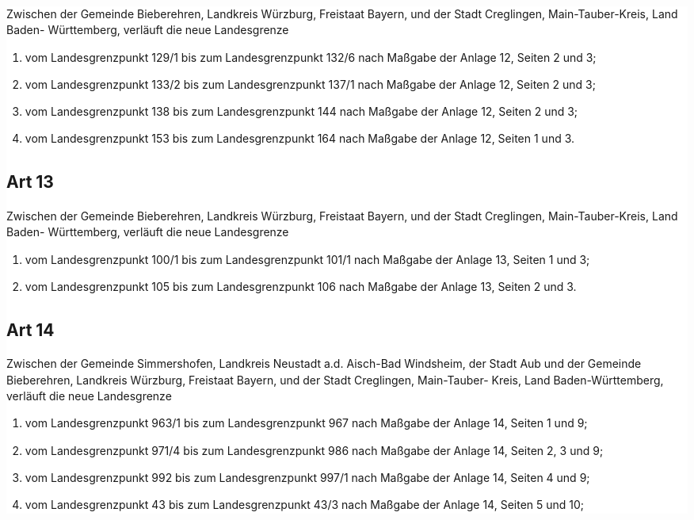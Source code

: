 Zwischen der Gemeinde Bieberehren, Landkreis Würzburg, Freistaat
Bayern, und der Stadt Creglingen, Main-Tauber-Kreis, Land Baden-
Württemberg, verläuft die neue Landesgrenze

1.  vom Landesgrenzpunkt 129/1 bis zum Landesgrenzpunkt 132/6 nach Maßgabe
    der Anlage 12, Seiten 2 und 3;


2.  vom Landesgrenzpunkt 133/2 bis zum Landesgrenzpunkt 137/1 nach Maßgabe
    der Anlage 12, Seiten 2 und 3;


3.  vom Landesgrenzpunkt 138 bis zum Landesgrenzpunkt 144 nach Maßgabe der
    Anlage 12, Seiten 2 und 3;


4.  vom Landesgrenzpunkt 153 bis zum Landesgrenzpunkt 164 nach Maßgabe der
    Anlage 12, Seiten 1 und 3.





## Art 13

Zwischen der Gemeinde Bieberehren, Landkreis Würzburg, Freistaat
Bayern, und der Stadt Creglingen, Main-Tauber-Kreis, Land Baden-
Württemberg, verläuft die neue Landesgrenze

1.  vom Landesgrenzpunkt 100/1 bis zum Landesgrenzpunkt 101/1 nach Maßgabe
    der Anlage 13, Seiten 1 und 3;


2.  vom Landesgrenzpunkt 105 bis zum Landesgrenzpunkt 106 nach Maßgabe der
    Anlage 13, Seiten 2 und 3.





## Art 14

Zwischen der Gemeinde Simmershofen, Landkreis Neustadt a.d. Aisch-Bad
Windsheim, der Stadt Aub und der Gemeinde Bieberehren, Landkreis
Würzburg, Freistaat Bayern, und der Stadt Creglingen, Main-Tauber-
Kreis, Land Baden-Württemberg, verläuft die neue Landesgrenze

1.  vom Landesgrenzpunkt 963/1 bis zum Landesgrenzpunkt 967 nach Maßgabe
    der Anlage 14, Seiten 1 und 9;


2.  vom Landesgrenzpunkt 971/4 bis zum Landesgrenzpunkt 986 nach Maßgabe
    der Anlage 14, Seiten 2, 3 und 9;


3.  vom Landesgrenzpunkt 992 bis zum Landesgrenzpunkt 997/1 nach Maßgabe
    der Anlage 14, Seiten 4 und 9;


4.  vom Landesgrenzpunkt 43 bis zum Landesgrenzpunkt 43/3 nach Maßgabe der
    Anlage 14, Seiten 5 und 10;
